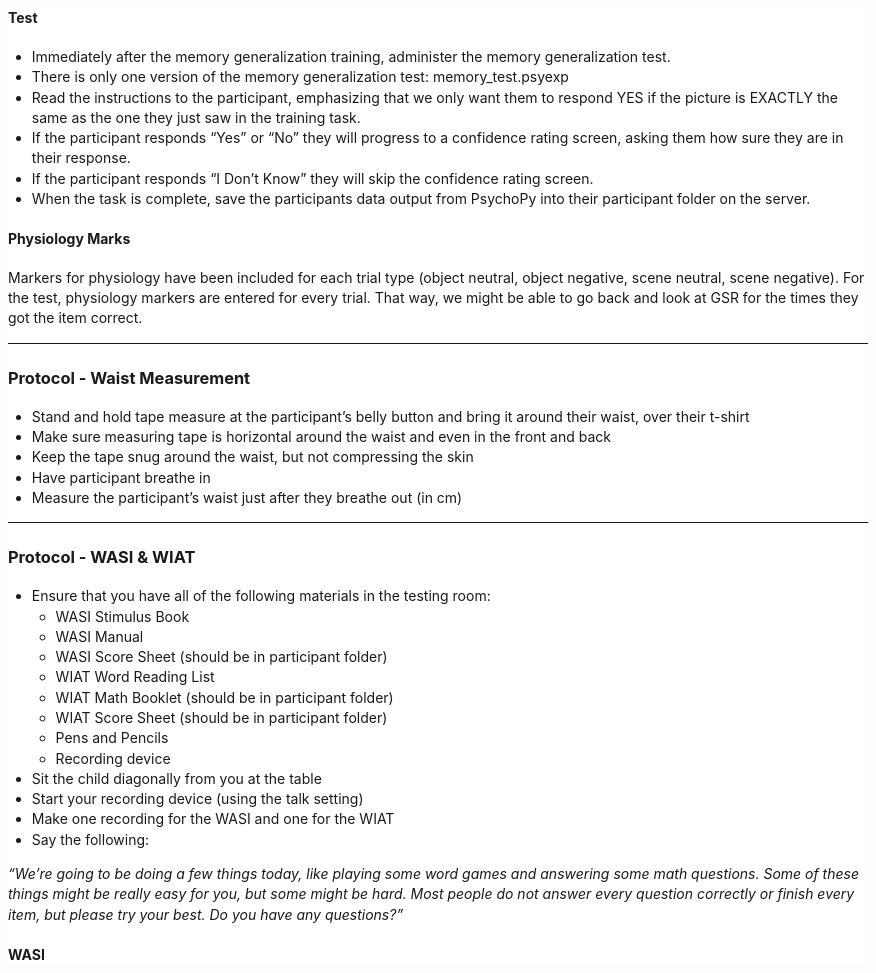 #### Test

- Immediately after the memory generalization training, administer the memory generalization test.
- There is only one version of the memory generalization test: memory_test.psyexp
- Read the instructions to the participant, emphasizing that we only want them to respond YES if the picture is EXACTLY the same as the one they just saw in the training task.
- If the participant responds “Yes” or “No” they will progress to a confidence rating screen, asking them how sure they are in their response.
- If the participant responds “I Don’t Know” they will skip the confidence rating screen.
- When the task is complete, save the participants data output from PsychoPy into their participant folder on the server.

#### Physiology Marks

Markers for physiology have been included for each trial type (object neutral, object negative, scene neutral, scene negative). For the test, physiology markers are entered for every trial. That way, we might be able to go back and look at GSR for the times they got the item correct.

----------

### Protocol - Waist Measurement

- Stand and hold tape measure at the participant’s belly button and bring it around their waist, over their t-shirt
- Make sure measuring tape is horizontal around the waist and even in the front and back 
- Keep the tape snug around the waist, but not compressing the skin
- Have participant breathe in
- Measure the participant’s waist just after they breathe out (in cm)

------------

### Protocol - WASI & WIAT


- Ensure that you have all of the following materials in the testing room:
   - WASI Stimulus Book
   - WASI Manual
   - WASI Score Sheet (should be in participant folder)
   - WIAT Word Reading List
   - WIAT Math Booklet (should be in participant folder)
   - WIAT Score Sheet (should be in participant folder)
   - Pens and Pencils
   - Recording device
- Sit the child diagonally from you at the table
- Start your recording device (using the talk setting)
- Make one recording for the WASI and one for the WIAT
- Say the following:
    
*“We’re going to be doing a few things today, like playing some word games and answering some math questions. Some of these things might be really easy for you, but some might be hard. Most people do not answer every question correctly or finish every item, but please try your best. Do you have any questions?”*

#### WASI
